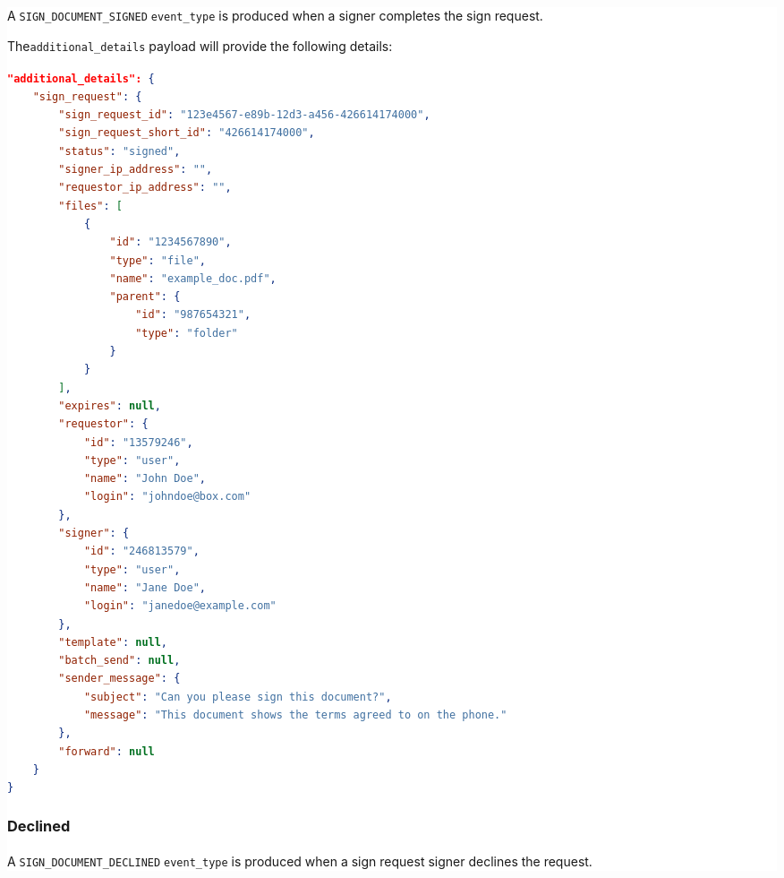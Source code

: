 A `SIGN_DOCUMENT_SIGNED` `event_type` is produced when a signer completes the
sign request.

The`additional_details` payload will provide the following details:

```json
"additional_details": {
    "sign_request": {
        "sign_request_id": "123e4567-e89b-12d3-a456-426614174000",
        "sign_request_short_id": "426614174000",
        "status": "signed",
        "signer_ip_address": "",
        "requestor_ip_address": "",
        "files": [
            {
                "id": "1234567890",
                "type": "file",
                "name": "example_doc.pdf",
                "parent": {
                    "id": "987654321",
                    "type": "folder"
                }
            }
        ],
        "expires": null,
        "requestor": {
            "id": "13579246",
            "type": "user",
            "name": "John Doe",
            "login": "johndoe@box.com"
        },
        "signer": {
            "id": "246813579",
            "type": "user",
            "name": "Jane Doe",
            "login": "janedoe@example.com"
        },
        "template": null,
        "batch_send": null,
        "sender_message": {
            "subject": "Can you please sign this document?",
            "message": "This document shows the terms agreed to on the phone."
        },
        "forward": null
    }
}
```

### Declined

A `SIGN_DOCUMENT_DECLINED` `event_type` is produced when a sign request signer
declines the request. 
